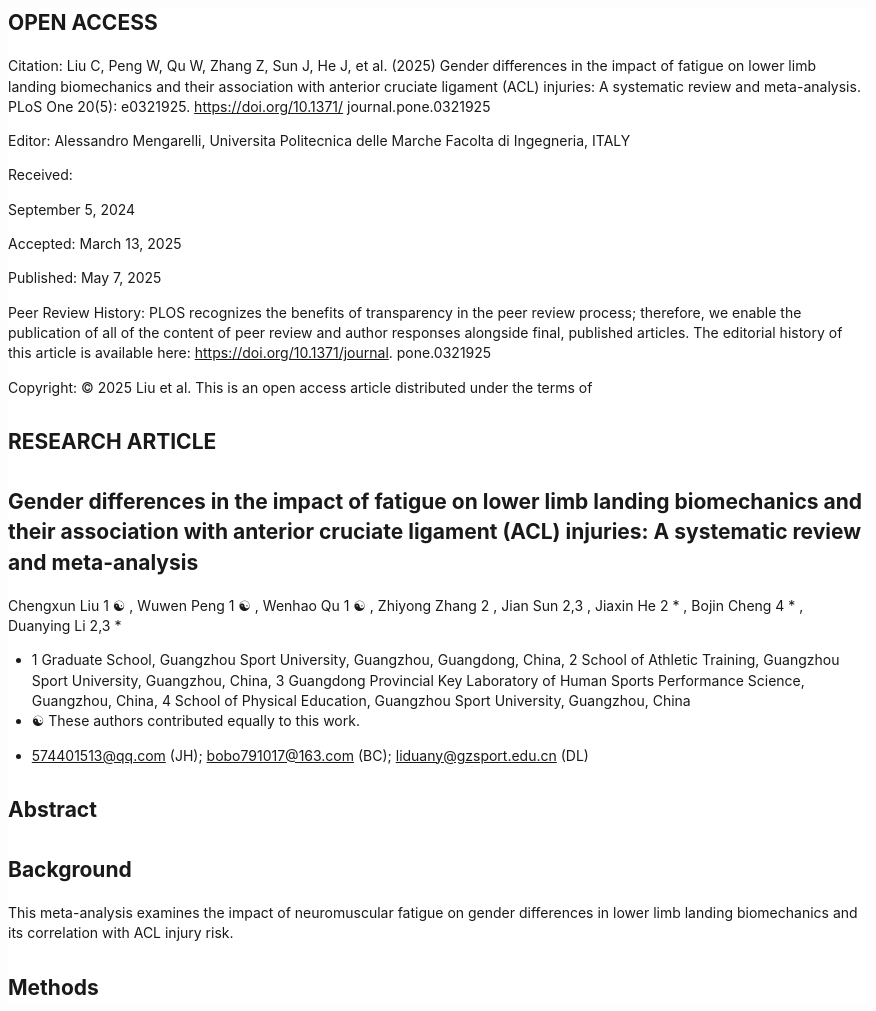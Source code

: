 





## OPEN ACCESS

Citation: Liu C, Peng W, Qu W, Zhang Z, Sun J, He J, et al. (2025) Gender differences in the impact of fatigue on lower limb landing biomechanics and their association with anterior cruciate ligament (ACL) injuries: A systematic review and meta-analysis. PLoS One 20(5): e0321925. https://doi.org/10.1371/ journal.pone.0321925

Editor: Alessandro Mengarelli, Universita Politecnica delle Marche Facolta di Ingegneria, ITALY

Received:

September 5, 2024

Accepted: March 13, 2025

Published: May 7, 2025

Peer Review History: PLOS recognizes the benefits of transparency in the peer review process; therefore, we enable the publication of all of the content of peer review and author responses alongside final, published articles. The editorial history of this article is available here: https://doi.org/10.1371/journal. pone.0321925

Copyright: © 2025 Liu et al. This is an open access article distributed under the terms of

## RESEARCH ARTICLE

## Gender differences in the impact of fatigue on lower limb landing biomechanics and their association with anterior cruciate ligament (ACL) injuries: A systematic review and meta-analysis

Chengxun Liu 1 ☯ , Wuwen Peng 1 ☯ , Wenhao Qu 1 ☯ , Zhiyong Zhang 2 , Jian Sun 2,3 , Jiaxin He 2 * , Bojin Cheng 4 * , Duanying Li 2,3 *

- 1 Graduate School, Guangzhou Sport University, Guangzhou, Guangdong, China, 2 School of Athletic Training, Guangzhou Sport University, Guangzhou, China, 3 Guangdong Provincial Key Laboratory of Human Sports Performance Science, Guangzhou, China, 4 School of Physical Education, Guangzhou Sport University, Guangzhou, China
- ☯ These authors contributed equally to this work.
* 574401513@qq.com (JH); bobo791017@163.com (BC); liduany@gzsport.edu.cn (DL)

## Abstract

## Background

This meta-analysis examines the impact of neuromuscular fatigue on gender differences in lower limb landing biomechanics and its correlation with ACL injury risk.

## Methods
